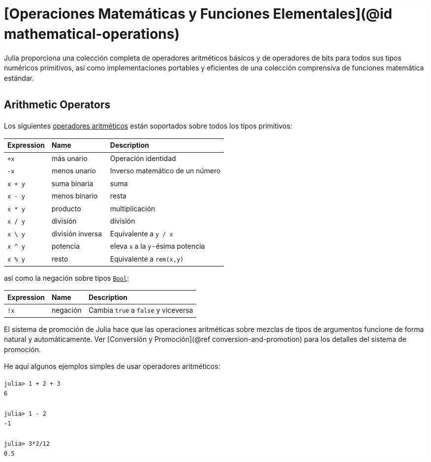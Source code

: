 # [Operaciones Matemáticas y Funciones Elementales](@id mathematical-operations)

Julia proporciona una colección completa de operadores aritméticos básicos y de operadores de bits para todos sus tipos numéricos primitivos, así como implementaciones portables y eficientes de una colección comprensiva de funciones matemática estándar.

## Arithmetic Operators

Los siguientes [operadores aritméticos](https://en.wikipedia.org/wiki/Arithmetic#Arithmetic_operations)
están soportados sobre todos los tipos primitivos:

| Expression | Name             | Description                            |
|:---------- |:---------------- |:-------------------------------------- |
| `+x`       | más unario       | Operación identidad                    |
| `-x`       | menos unario     | Inverso matemático de un número        |
| `x + y`    | suma binaria     | suma                                   |
| `x - y`    | menos binario    | resta                                  |
| `x * y`    | producto         | multiplicación                         |
| `x / y`    | división         | división                               |
| `x \ y`    | división inversa | Equivalente a `y / x`                  |
| `x ^ y`    | potencia         | eleva `x` a la `y`-ésima potencia      |
| `x % y`    | resto            | Equivalente a `rem(x,y)`               |

así como la negación sobre tipos [`Bool`](@ref):

| Expression | Name     | Description                         |
|:---------- |:-------- |:----------------------------------- |
| `!x`       | negación | Cambia `true` a `false` y viceversa |

El sistema de promoción de Julia hace que las operaciones aritméticas sobre mezclas de tipos de argumentos funcione de forma natural y automáticamente. Ver [Conversión y Promoción](@ref conversion-and-promotion) para los detalles del sistema de promoción.

He aquí algunos ejemplos simples de usar operadores aritméticos:

```jldoctest
julia> 1 + 2 + 3
6

julia> 1 - 2
-1

julia> 3*2/12
0.5
```
